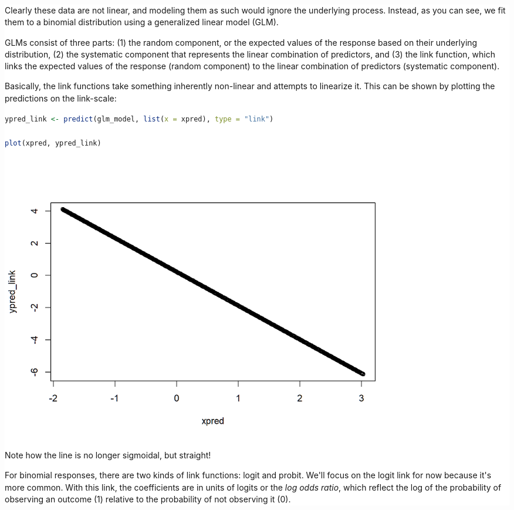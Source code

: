 Clearly these data are not linear, and modeling them as such would ignore the underlying process. Instead, as you can see, we fit them to a binomial distribution using a generalized linear model (GLM). 

GLMs consist of three parts: (1) the random component, or the expected values of the response based on their underlying distribution, (2) the systematic component that represents the linear combination of predictors, and (3) the link function, which links the expected values of the response (random component) to the linear combination of predictors (systematic component). 

Basically, the link functions take something inherently non-linear and attempts to linearize it. This can be shown by plotting the predictions on the link-scale:


```r
ypred_link <- predict(glm_model, list(x = xpred), type = "link")

plot(xpred, ypred_link)
```

<img src="04-Coefficients_files/figure-html/unnamed-chunk-4-1.png" width="672" />

Note how the line is no longer sigmoidal, but straight!

For binomial responses, there are two kinds of link functions: logit and probit. We'll focus on the logit link for now because it's more common. With this link, the coefficients are in units of logits or the *log odds ratio*, which reflect the log of the probability of observing an outcome (1) relative to the probability of not observing it (0). 
